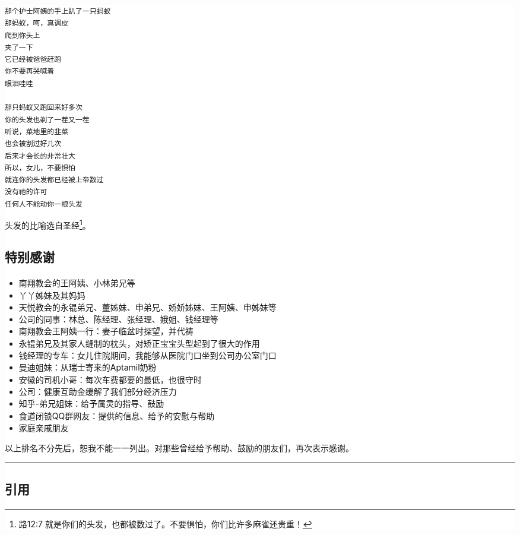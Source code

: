 	那个护士阿姨的手上趴了一只蚂蚁
	那蚂蚁，呵，真调皮
	爬到你头上
	夹了一下
	它已经被爸爸赶跑
	你不要再哭喊着
	眼泪哇哇

	那只蚂蚁又跑回来好多次
	你的头发也剃了一茬又一茬
	听说，菜地里的韭菜
	也会被割过好几次
	后来才会长的非常壮大
	所以，女儿，不要惧怕
	就连你的头发都已经被上帝数过 
	没有祂的许可
	任何人不能动你一根头发
	
头发的比喻选自圣经[^10]。

## 特别感谢

* 南翔教会的王阿姨、小林弟兄等
* 丫丫姊妹及其妈妈
* 天悦教会的永锟弟兄、董姊妹、申弟兄、娇娇姊妹、王阿姨、申姊妹等
* 公司的同事：林总、陈经理、张经理、娥姐、钱经理等
* 南翔教会王阿姨一行：妻子临盆时探望，并代祷
* 永锟弟兄及其家人缝制的枕头，对矫正宝宝头型起到了很大的作用
* 钱经理的专车：女儿住院期间，我能够从医院门口坐到公司办公室门口
* 曼迪姐妹：从瑞士寄来的Aptamil奶粉
* 安徽的司机小哥：每次车费都要的最低，也很守时
* 公司：健康互助金缓解了我们部分经济压力
* 知乎-弟兄姐妹：给予属灵的指导、鼓励
* 食道闭锁QQ群网友：提供的信息、给予的安慰与帮助
* 家庭亲戚朋友

以上排名不分先后，恕我不能一一列出。对那些曾经给予帮助、鼓励的朋友们，再次表示感谢。


---

## 引用

[^1]:豆瓣电子书地址：http://read.douban.com/reader/ebook/6053255/
[^2]:百度百科——食道闭锁
[^3]:该医生就是复旦儿科的董岿然主任
[^4]:选自《食道闭锁症儿童护理》（【英】维姬•马丁）
[^5]:当天我第一次拍了三张女儿的照片
[^6]:《球囊扩张术治疗贲门失弛缓症23例》
[^7]:复方曲安奈德乳膏，适应症为用于过敏性皮炎、湿疹、神经性皮炎、脂溢性皮炎、接触性皮炎、中毒性皮炎、壅滞性皮炎、钱币形皮炎及异位性皮炎；也可用于念珠菌感染的皮肤病及间擦疹、肛门及外阴瘙痒。
[^8]:3M液体敷料主要用于早期压疮、婴幼儿“红屁股”、湿疹、皮肤局部擦伤、手术后切口、造瘘口的保护。
[^9]:美皮康®银(Mepilex Ag)：唯一一种采用Safetac ® 技术引进银离子和活性碳而形成的三效合一的抗菌泡沫敷料，可以吸收渗液和保持创面的湿润环境。 活性碳：去除异味，吸收渗液的功效。
[^10]:路12:7 就是你们的头发，也都被数过了。不要惧怕，你们比许多麻雀还贵重！
